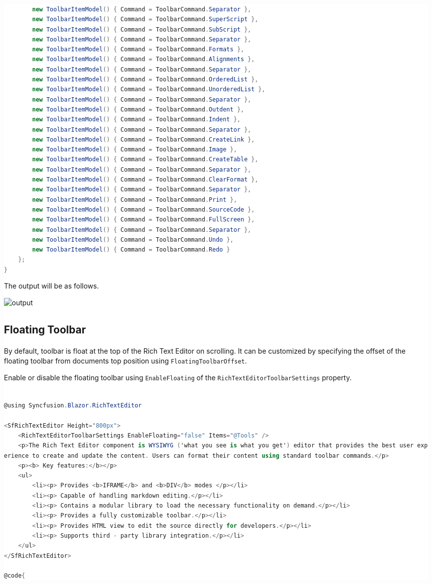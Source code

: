```csharp
        new ToolbarItemModel() { Command = ToolbarCommand.Separator },
        new ToolbarItemModel() { Command = ToolbarCommand.SuperScript },
        new ToolbarItemModel() { Command = ToolbarCommand.SubScript },
        new ToolbarItemModel() { Command = ToolbarCommand.Separator },
        new ToolbarItemModel() { Command = ToolbarCommand.Formats },
        new ToolbarItemModel() { Command = ToolbarCommand.Alignments },
        new ToolbarItemModel() { Command = ToolbarCommand.Separator },
        new ToolbarItemModel() { Command = ToolbarCommand.OrderedList },
        new ToolbarItemModel() { Command = ToolbarCommand.UnorderedList },
        new ToolbarItemModel() { Command = ToolbarCommand.Separator },
        new ToolbarItemModel() { Command = ToolbarCommand.Outdent },
        new ToolbarItemModel() { Command = ToolbarCommand.Indent },
        new ToolbarItemModel() { Command = ToolbarCommand.Separator },
        new ToolbarItemModel() { Command = ToolbarCommand.CreateLink },
        new ToolbarItemModel() { Command = ToolbarCommand.Image },
        new ToolbarItemModel() { Command = ToolbarCommand.CreateTable },
        new ToolbarItemModel() { Command = ToolbarCommand.Separator },
        new ToolbarItemModel() { Command = ToolbarCommand.ClearFormat },
        new ToolbarItemModel() { Command = ToolbarCommand.Separator },
        new ToolbarItemModel() { Command = ToolbarCommand.Print },
        new ToolbarItemModel() { Command = ToolbarCommand.SourceCode },
        new ToolbarItemModel() { Command = ToolbarCommand.FullScreen },
        new ToolbarItemModel() { Command = ToolbarCommand.Separator },
        new ToolbarItemModel() { Command = ToolbarCommand.Undo },
        new ToolbarItemModel() { Command = ToolbarCommand.Redo }
    };
}

```

The output will be as follows.

![output](./images/multirow-toolbar.png)

## Floating Toolbar

By default, toolbar is float at the top of the Rich Text Editor on scrolling. It can be customized by specifying the offset of the floating toolbar from documents top position using `FloatingToolbarOffset`.

Enable or disable the floating toolbar using `EnableFloating` of the `RichTextEditorToolbarSettings` property.

```csharp

@using Syncfusion.Blazor.RichTextEditor

<SfRichTextEditor Height="800px">
    <RichTextEditorToolbarSettings EnableFloating="false" Items="@Tools" />
    <p>The Rich Text Editor component is WYSIWYG ('what you see is what you get') editor that provides the best user experience to create and update the content. Users can format their content using standard toolbar commands.</p>
    <p><b> Key features:</b></p>
    <ul>
        <li><p> Provides <b>IFRAME</b> and <b>DIV</b> modes </p></li>
        <li><p> Capable of handling markdown editing.</p></li>
        <li><p> Contains a modular library to load the necessary functionality on demand.</p></li>
        <li><p> Provides a fully customizable toolbar.</p></li>
        <li><p> Provides HTML view to edit the source directly for developers.</p></li>
        <li><p> Supports third - party library integration.</p></li>
    </ul>
</SfRichTextEditor>

@code{
```